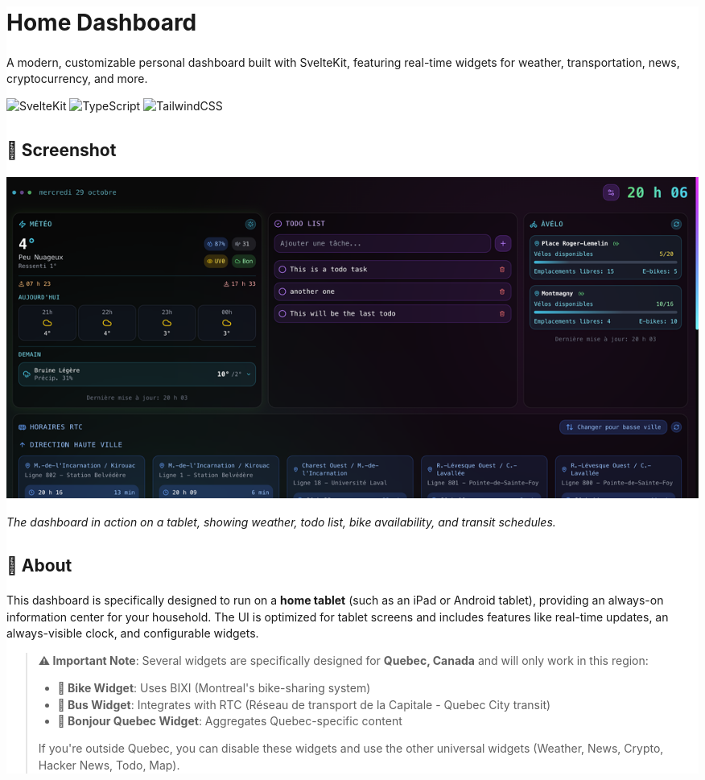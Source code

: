 # Home Dashboard

A modern, customizable personal dashboard built with SvelteKit, featuring real-time widgets for weather, transportation, news, cryptocurrency, and more.

![SvelteKit](https://img.shields.io/badge/SvelteKit-FF3E00?style=flat&logo=svelte&logoColor=white)
![TypeScript](https://img.shields.io/badge/TypeScript-3178C6?style=flat&logo=typescript&logoColor=white)
![TailwindCSS](https://img.shields.io/badge/TailwindCSS-38B2AC?style=flat&logo=tailwind-css&logoColor=white)

## 📸 Screenshot

![Dashboard Screenshot](static/dashboard-screenshot.png)

_The dashboard in action on a tablet, showing weather, todo list, bike availability, and transit schedules._

## 📱 About

This dashboard is specifically designed to run on a **home tablet** (such as an iPad or Android tablet), providing an always-on information center for your household. The UI is optimized for tablet screens and includes features like real-time updates, an always-visible clock, and configurable widgets.

> **⚠️ Important Note**: Several widgets are specifically designed for **Quebec, Canada** and will only work in this region:
>
> - **🚴 Bike Widget**: Uses BIXI (Montreal's bike-sharing system)
> - **🚌 Bus Widget**: Integrates with RTC (Réseau de transport de la Capitale - Quebec City transit)
> - **🎯 Bonjour Quebec Widget**: Aggregates Quebec-specific content
>
> If you're outside Quebec, you can disable these widgets and use the other universal widgets (Weather, News, Crypto, Hacker News, Todo, Map).
